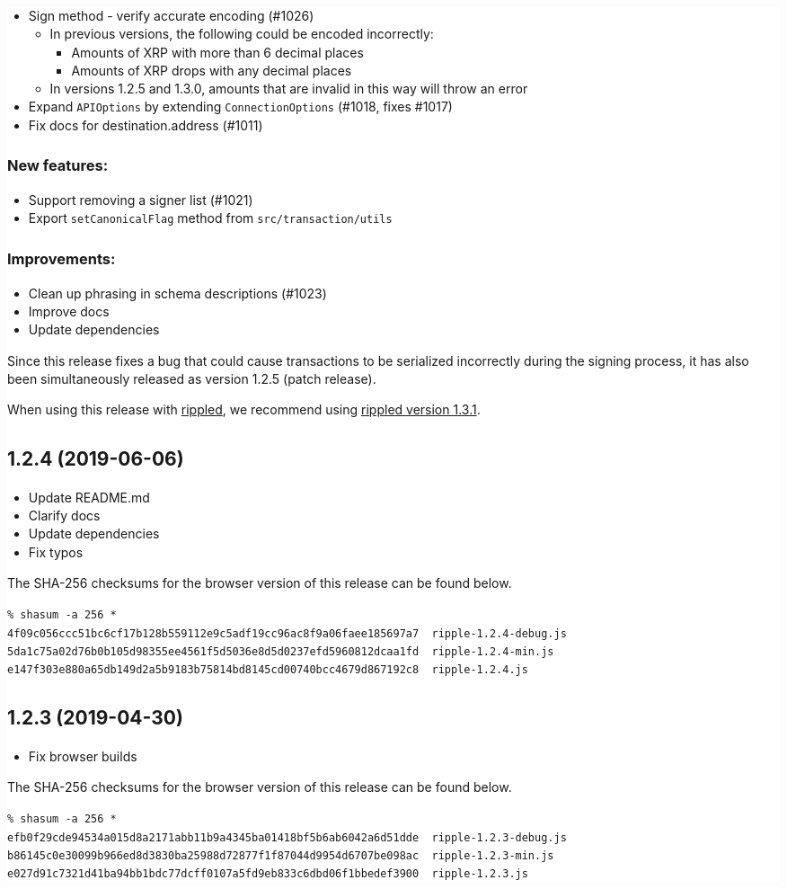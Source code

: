 * Sign method - verify accurate encoding (#1026)
  * In previous versions, the following could be encoded incorrectly:
    * Amounts of XRP with more than 6 decimal places
    * Amounts of XRP drops with any decimal places
  * In versions 1.2.5 and 1.3.0, amounts that are invalid in this way will throw an error
* Expand `APIOptions` by extending `ConnectionOptions` (#1018, fixes #1017)
* Fix docs for destination.address (#1011)

### New features:

* Support removing a signer list (#1021)
* Export `setCanonicalFlag` method from `src/transaction/utils`

### Improvements:

* Clean up phrasing in schema descriptions (#1023)
* Improve docs
* Update dependencies

Since this release fixes a bug that could cause transactions to be serialized incorrectly during the signing process, it has also been simultaneously released as version 1.2.5 (patch release).

When using this release with [rippled](https://github.com/ripple/rippled), we recommend using [rippled version 1.3.1](https://github.com/ripple/rippled/releases/tag/1.3.1).

## 1.2.4 (2019-06-06)

* Update README.md
* Clarify docs
* Update dependencies
* Fix typos

The SHA-256 checksums for the browser version of this release can be found
below.
```
% shasum -a 256 *
4f09c056ccc51bc6cf17b128b559112e9c5adf19cc96ac8f9a06faee185697a7  ripple-1.2.4-debug.js
5da1c75a02d76b0b105d98355ee4561f5d5036e8d5d0237efd5960812dcaa1fd  ripple-1.2.4-min.js
e147f303e880a65db149d2a5b9183b75814bd8145cd00740bcc4679d867192c8  ripple-1.2.4.js
```

## 1.2.3 (2019-04-30)

* Fix browser builds

The SHA-256 checksums for the browser version of this release can be found
below.
```
% shasum -a 256 *
efb0f29cde94534a015d8a2171abb11b9a4345ba01418bf5b6ab6042a6d51dde  ripple-1.2.3-debug.js
b86145c0e30099b966ed8d3830ba25988d72877f1f87044d9954d6707be098ac  ripple-1.2.3-min.js
e027d91c7321d41ba94bb1bdc77dcff0107a5fd9eb833c6dbd06f1bbedef3900  ripple-1.2.3.js
```
